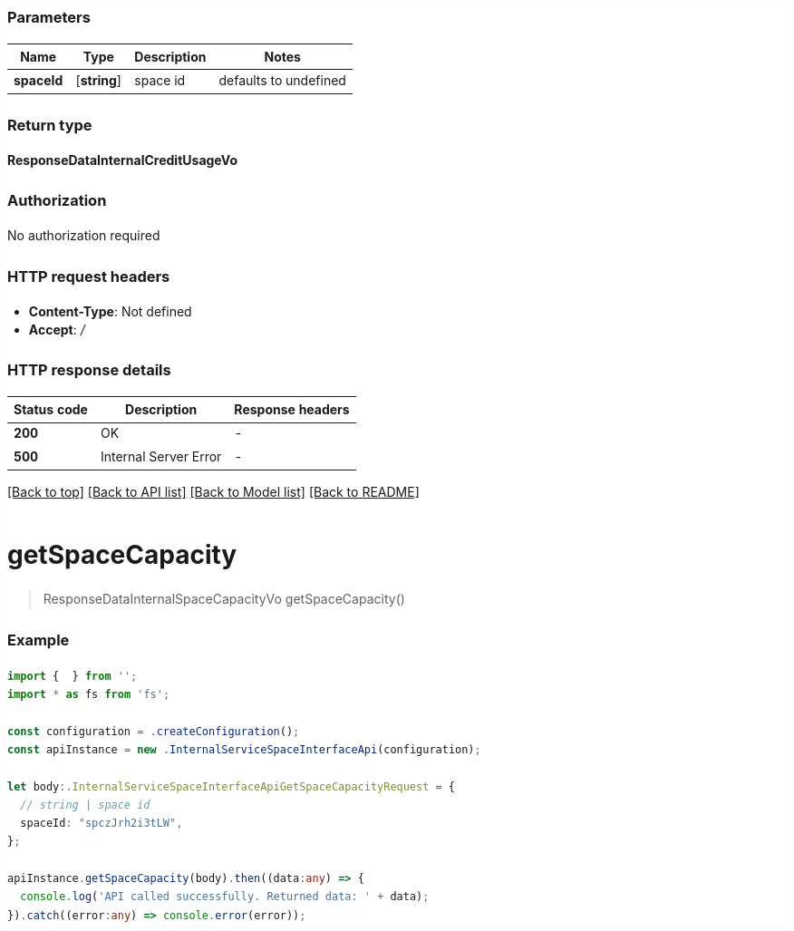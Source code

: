 
### Parameters

Name | Type | Description  | Notes
------------- | ------------- | ------------- | -------------
 **spaceId** | [**string**] | space id | defaults to undefined


### Return type

**ResponseDataInternalCreditUsageVo**

### Authorization

No authorization required

### HTTP request headers

 - **Content-Type**: Not defined
 - **Accept**: */*


### HTTP response details
| Status code | Description | Response headers |
|-------------|-------------|------------------|
**200** | OK |  -  |
**500** | Internal Server Error |  -  |

[[Back to top]](#) [[Back to API list]](README.md#documentation-for-api-endpoints) [[Back to Model list]](README.md#documentation-for-models) [[Back to README]](README.md)

# **getSpaceCapacity**
> ResponseDataInternalSpaceCapacityVo getSpaceCapacity()


### Example


```typescript
import {  } from '';
import * as fs from 'fs';

const configuration = .createConfiguration();
const apiInstance = new .InternalServiceSpaceInterfaceApi(configuration);

let body:.InternalServiceSpaceInterfaceApiGetSpaceCapacityRequest = {
  // string | space id
  spaceId: "spczJrh2i3tLW",
};

apiInstance.getSpaceCapacity(body).then((data:any) => {
  console.log('API called successfully. Returned data: ' + data);
}).catch((error:any) => console.error(error));
```
